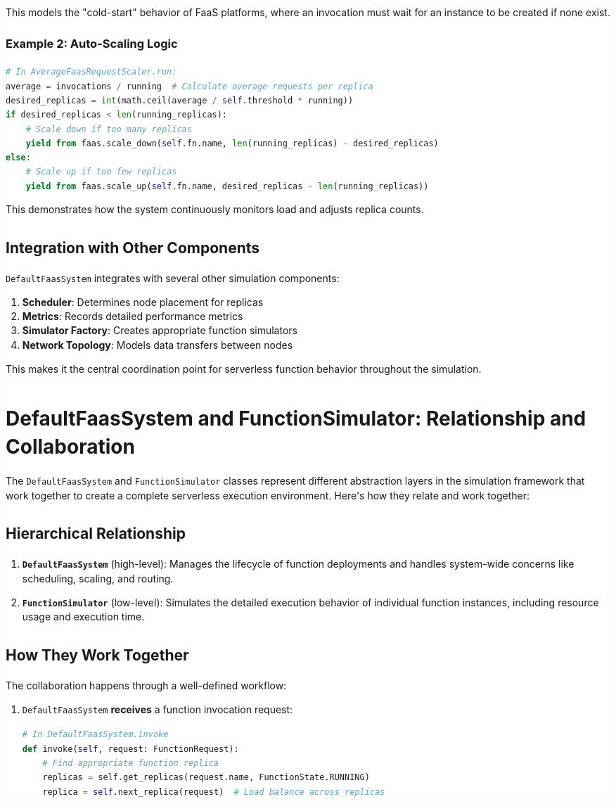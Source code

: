 This models the "cold-start" behavior of FaaS platforms, where an invocation must wait for an instance to be created if none exist.

### Example 2: Auto-Scaling Logic

```python
# In AverageFaasRequestScaler.run:
average = invocations / running  # Calculate average requests per replica
desired_replicas = int(math.ceil(average / self.threshold * running))
if desired_replicas < len(running_replicas):
    # Scale down if too many replicas
    yield from faas.scale_down(self.fn.name, len(running_replicas) - desired_replicas)
else:
    # Scale up if too few replicas
    yield from faas.scale_up(self.fn.name, desired_replicas - len(running_replicas))
```

This demonstrates how the system continuously monitors load and adjusts replica counts.

## Integration with Other Components

`DefaultFaasSystem` integrates with several other simulation components:

1. **Scheduler**: Determines node placement for replicas
2. **Metrics**: Records detailed performance metrics
3. **Simulator Factory**: Creates appropriate function simulators
4. **Network Topology**: Models data transfers between nodes

This makes it the central coordination point for serverless function behavior throughout the simulation.

# DefaultFaasSystem and FunctionSimulator: Relationship and Collaboration

The `DefaultFaasSystem` and `FunctionSimulator` classes represent different abstraction layers in the simulation framework that work together to create a complete serverless execution environment. Here's how they relate and work together:

## Hierarchical Relationship

1. **`DefaultFaasSystem`** (high-level): Manages the lifecycle of function deployments and handles system-wide concerns like scheduling, scaling, and routing.

2. **`FunctionSimulator`** (low-level): Simulates the detailed execution behavior of individual function instances, including resource usage and execution time.

## How They Work Together

The collaboration happens through a well-defined workflow:

1. `DefaultFaasSystem` **receives** a function invocation request:

   ```python
   # In DefaultFaasSystem.invoke
   def invoke(self, request: FunctionRequest):
       # Find appropriate function replica
       replicas = self.get_replicas(request.name, FunctionState.RUNNING)
       replica = self.next_replica(request)  # Load balance across replicas
   ```
